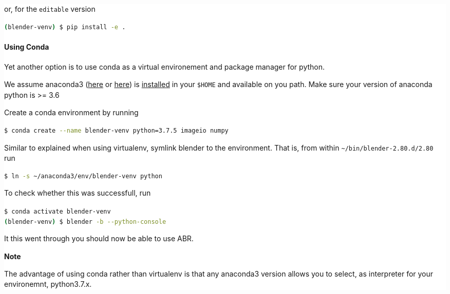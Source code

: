 or, for the `editable` version

```bash
(blender-venv) $ pip install -e .
```

#### Using Conda

Yet another option is to use conda as a virtual environement and package manager for python.

We assume anaconda3 ([here](https://www.anaconda.com/products/individual) or [here](https://repo.anaconda.com/archive)) is [installed](https://phoenixnap.com/kb/how-to-install-anaconda-ubuntu-18-04-or-20-04)
in your `$HOME` and available on you path. Make sure your version of anaconda python is >= 3.6

Create a conda environment by running

```bash
$ conda create --name blender-venv python=3.7.5 imageio numpy
```

Similar to explained when using virtualenv, symlink blender to the environment. That is, 
from within `~/bin/blender-2.80.d/2.80` run

```bash
$ ln -s ~/anaconda3/env/blender-venv python
```

To check whether this was successfull, run

```bash
$ conda activate blender-venv
(blender-venv) $ blender -b --python-console
```

It this went through you should now be able to use ABR.

**Note**

The advantage of using conda rather than virtualenv is that any anaconda3 version allows you
to select, as interpreter for your environemnt, python3.7.x.
